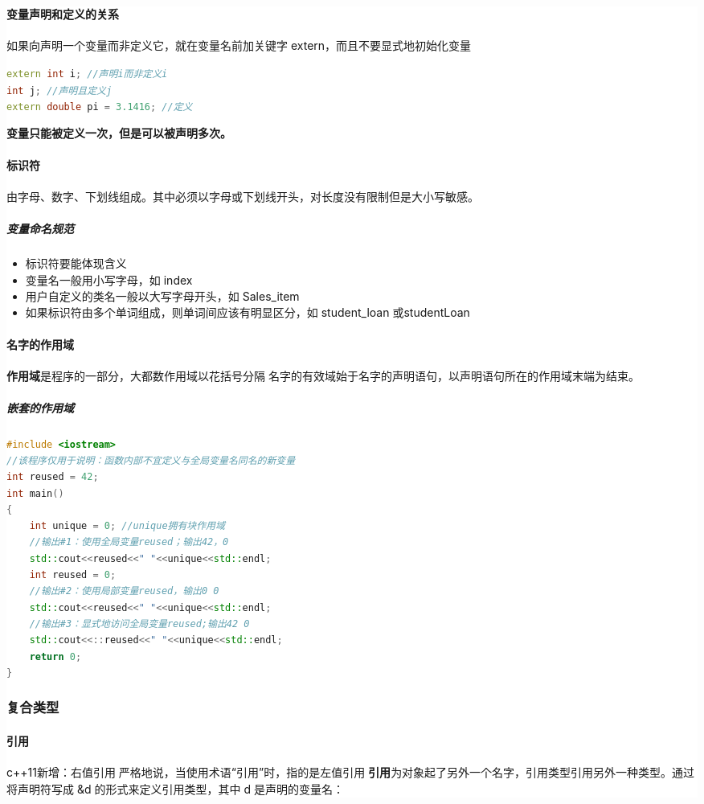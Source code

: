#### 变量声明和定义的关系

如果向声明一个变量而非定义它，就在变量名前加关键字 extern，而且不要显式地初始化变量

```c++
extern int i; //声明i而非定义i
int j; //声明且定义j
extern double pi = 3.1416; //定义
```

**变量只能被定义一次，但是可以被声明多次。**

#### 标识符

由字母、数字、下划线组成。其中必须以字母或下划线开头，对长度没有限制但是大小写敏感。

##### 变量命名规范

- 标识符要能体现含义
- 变量名一般用小写字母，如 index
- 用户自定义的类名一般以大写字母开头，如 Sales_item
- 如果标识符由多个单词组成，则单词间应该有明显区分，如 student_loan 或studentLoan

#### 名字的作用域

**作用域**是程序的一部分，大都数作用域以花括号分隔
名字的有效域始于名字的声明语句，以声明语句所在的作用域末端为结束。

##### 嵌套的作用域

```c++
#include <iostream>
//该程序仅用于说明：函数内部不宜定义与全局变量名同名的新变量
int reused = 42;
int main()
{
	int unique = 0; //unique拥有块作用域
    //输出#1：使用全局变量reused；输出42，0
    std::cout<<reused<<" "<<unique<<std::endl;
    int reused = 0;
    //输出#2：使用局部变量reused，输出0 0
    std::cout<<reused<<" "<<unique<<std::endl;
    //输出#3：显式地访问全局变量reused;输出42 0
    std::cout<<::reused<<" "<<unique<<std::endl;
    return 0;
}
```

### 复合类型

#### 引用

c++11新增：右值引用
严格地说，当使用术语“引用”时，指的是左值引用
**引用**为对象起了另外一个名字，引用类型引用另外一种类型。通过将声明符写成 &d 的形式来定义引用类型，其中 d 是声明的变量名：
